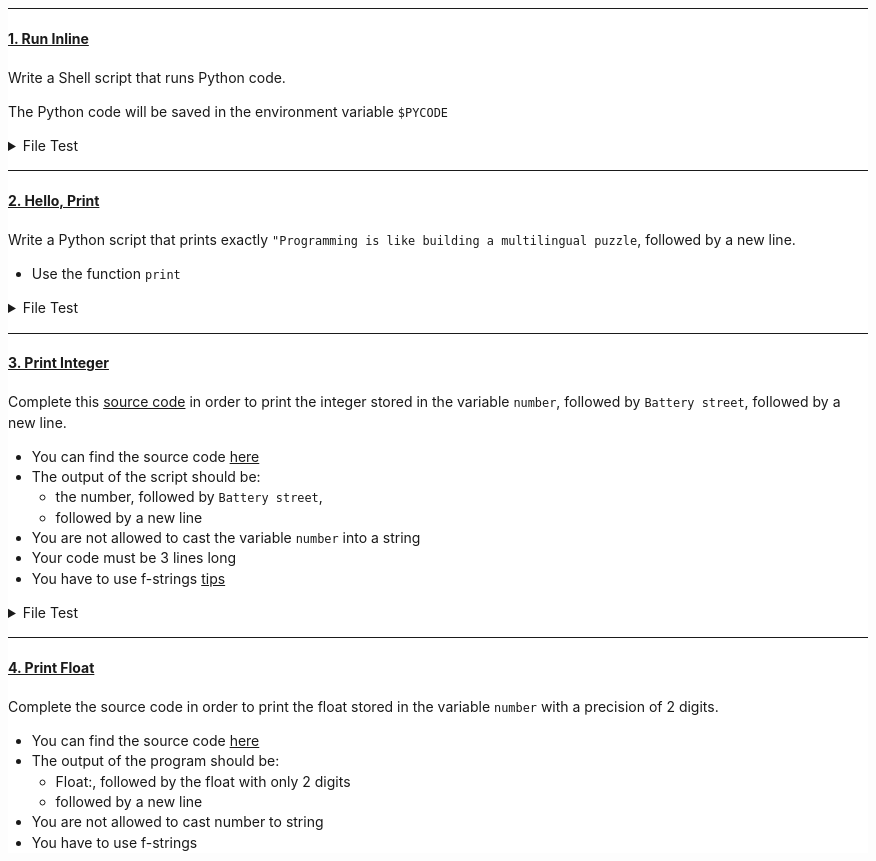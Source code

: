 -----------------------

#### [1. Run Inline](https://github.com/MathieuMorel62/holbertonschool-higher_level_programming/blob/main/0x00-python-hello_world/1-run_inline)
Write a Shell script that runs Python code.

The Python code will be saved in the environment variable `$PYCODE`

<details><summary> File Test </summary></details>

-------------------------

#### [2. Hello, Print](https://github.com/MathieuMorel62/holbertonschool-higher_level_programming/blob/main/0x00-python-hello_world/2-print.py)
Write a Python script that prints exactly `"Programming is like building a multilingual puzzle`, followed by a new line.

- Use the function `print`

<details><summary> File Test </summary></details>

--------------------

#### [3. Print Integer](https://github.com/MathieuMorel62/holbertonschool-higher_level_programming/blob/main/0x00-python-hello_world/3-print_number.py)
Complete this [source code](https://github.com/hs-hq/0x00.py/blob/main/3-print_number.py) in order to print the integer stored in the variable `number`, followed by `Battery street`, followed by a new line.

- You can find the source code [here](https://github.com/hs-hq/0x00.py/blob/main/3-print_number.py)
- The output of the script should be:
  - the number, followed by `Battery street`,
  - followed by a new line
- You are not allowed to cast the variable `number` into a string
- Your code must be 3 lines long
- You have to use f-strings [tips](https://intranet.hbtn.io/rltoken/dd7bIKsC3_0wb3Np_8URUA)

<details><summary> File Test </summary></details> 
  
-----------------------------

#### [4. Print Float](https://github.com/MathieuMorel62/holbertonschool-higher_level_programming/blob/main/0x00-python-hello_world/4-print_float.py)
Complete the source code in order to print the float stored in the variable `number` with a precision of 2 digits.

- You can find the source code [here](https://github.com/hs-hq/0x00.py/blob/main/4-print_float.py)
- The output of the program should be:
  - Float:, followed by the float with only 2 digits
  - followed by a new line
- You are not allowed to cast number to string
- You have to use f-strings
